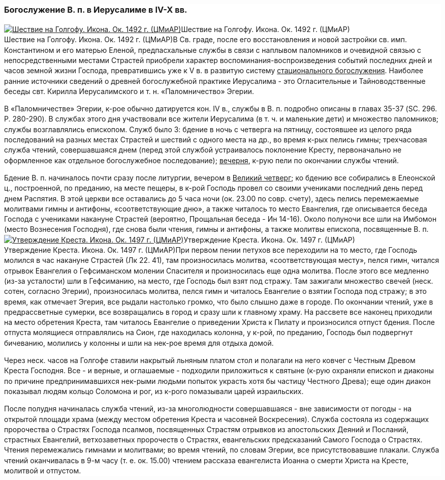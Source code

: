 ### Богослужение В. п. в Иерусалиме в IV-X вв.

[![Шествие на Голгофу. Икона. Ок. 1492 г. (ЦМиАР)](https://pravenc.ru/data/078/457/1234/1i200.jpg "Кликните для увеличения картинки")](https://pravenc.ru/data/078/457/1234/1i400.jpg)Шествие на Голгофу. Икона. Ок. 1492 г. (ЦМиАР)  
Шествие на Голгофу. Икона. Ок. 1492 г. (ЦМиАР)В Св. граде, после его восстановления и новой застройки св. имп. Константином и его матерью Еленой, предпасхальные службы в связи с наплывом паломников и очевидной связью с непосредственными местами Страстей приобрели характер воспоминания-воспроизведения событий последних дней и часов земной жизни Господа, превратившись уже к V в. в развитую систему [стационального богослужения](<https://pravenc.ru/text/стационального богослужения.html>). Наиболее ранние источники сведений о древней богослужебной практике Иерусалима - это Огласительные и Тайноводственные беседы свт. Кирилла Иерусалимского и т. н. «Паломничество» Эгерии.

В «Паломничестве» Эгерии, к-рое обычно датируется кон. IV в., службы в В. п. подробно описаны в главах 35-37 (SC. 296. P. 280-290). В службах этого дня участвовали все жители Иерусалима (в т. ч. и маленькие дети) и множество паломников; службы возглавлялись епископом. Служб было 3: бдение в ночь с четверга на пятницу, состоявшее из целого ряда последований на разных местах Страстей и шествий с одного места на др., во время к-рых пелись гимны; трехчасовая служба чтений, совершавшаяся днем (перед этой службой устраивалось поклонение Кресту, первоначально не оформленное как отдельное богослужебное последование); [вечерня](https://pravenc.ru/text/вечерня.html), к-рую пели по окончании службы чтений.

Бдение В. п. начиналось почти сразу после литургии, вечером в [Великий четверг](<https://pravenc.ru/text/Великий четверг.html>); ко бдению все собирались в Елеонской ц., построенной, по преданию, на месте пещеры, в к-рой Господь провел со своими учениками последний день перед днем Распятия. В этой церкви все оставались до 5 часа ночи (ок. 23.00 по совр. счету), здесь пелись перемежаемые молитвами гимны и антифоны, «соответствующие дню», а также читалось то место Евангелия, где описывается беседа Господа с учениками накануне
Страстей (вероятно, Прощальная беседа - Ин 14-16). Около полуночи все шли на Имбомон (место Вознесения Господня), где снова были чтения, гимны и антифоны, а также молитвы епископа, посвященные В. п.[![Утверждение Креста. Икона. Ок. 1497 г. (ЦМиАР)](https://pravenc.ru/data/956/456/1234/1i200.jpg "Кликните для увеличения картинки")](https://pravenc.ru/data/956/456/1234/1i400.jpg)Утверждение Креста. Икона. Ок. 1497 г. (ЦМиАР)  
Утверждение Креста. Икона. Ок. 1497 г. (ЦМиАР)При первом пении петухов все переходили на то место, где Господь молился в час накануне Страстей (Лк 22. 41), там произносилась молитва, «соответствующая месту», пелся гимн, читался отрывок Евангелия о Гефсиманском молении Спасителя и произносилась еще одна молитва. После этого все медленно (из-за усталости) шли в Гефсиманию, на место, где Господь был взят под стражу. Там зажигали множество свечей (неск. сотен, согласно Эгерии), произносилась молитва, пелся гимн и читалось Евангелие о взятии Господа под стражу; в это время, как отмечает Эгерия, все рыдали настолько громко, что было слышно даже в городе. По окончании чтений, уже в предрассветные сумерки, все возвращались в город и сразу шли к главному храму. На рассвете все наконец приходили на место обретения Креста, там читалось Евангелие о приведении Христа к Пилату и произносился отпуст бдения. После отпуста молящиеся отправлялись на Сион, где находилась колонна, у к-рой, по преданию, Господь был подвергнут бичеванию, молились у колонны и шли на нек-рое время для отдыха домой.

Через неск. часов на Голгофе ставили накрытый льняным платом стол и полагали на него ковчег с Честным Древом Креста Господня. Все - и верные, и оглашаемые - подходили приложиться к святыне (к-рую охраняли епископ и диаконы по причине предпринимавшихся нек-рыми людьми попыток украсть хотя бы частицу Честного Древа); еще один диакон показывал людям кольцо Соломона и рог, из к-рого помазывали царей израильских.

После полудня начиналась служба чтений, из-за многолюдности совершавшаяся - вне зависимости от погоды - на открытой площади храма (между местом обретения Креста и часовней Воскресения). Служба состояла из содержащих пророчества о Страстях Господа псалмов, посвященных Страстям отрывков из апостольских Деяний и Посланий, страстных Евангелий, ветхозаветных пророчеств о Страстях, евангельских предсказаний Самого Господа о Страстях. Чтения перемежались гимнами и молитвами; во время чтений, по словам Эгерии, все присутствовавшие плакали. Служба чтений оканчивалась в 9-м часу (т. е. ок. 15.00) чтением рассказа евангелиста Иоанна о смерти Христа на Кресте, молитвой и отпустом.
